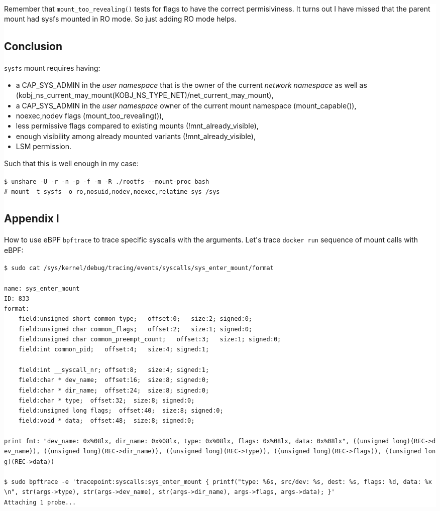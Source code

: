 Remember that `mount_too_revealing()` tests for flags to have the correct
permisiviness. It turns out I have missed that the parent mount had sysfs
mounted in RO mode. So just adding RO mode helps.

Conclusion
---

`sysfs` mount requires having:

- a CAP_SYS_ADMIN in the _user namespace_ that is the owner of the current _network namespace_ as well as (kobj_ns_current_may_mount(KOBJ_NS_TYPE_NET)/net_current_may_mount),
- a CAP_SYS_ADMIN in the _user namespace_ owner of the current mount namespace (mount_capable()),
- noexec,nodev flags (mount_too_revealing()),
- less permissive flags compared to existing mounts (!mnt_already_visible),
- enough visibility among already mounted variants (!mnt_already_visible),
- LSM permission.

Such that this is well enough in my case:

    $ unshare -U -r -n -p -f -m -R ./rootfs --mount-proc bash
    # mount -t sysfs -o ro,nosuid,nodev,noexec,relatime sys /sys

Appendix I
---

How to use eBPF `bpftrace` to trace specific syscalls with the arguments.  Let's
trace `docker run` sequence of mount calls with eBPF:

    $ sudo cat /sys/kernel/debug/tracing/events/syscalls/sys_enter_mount/format

    name: sys_enter_mount
    ID: 833
    format:
        field:unsigned short common_type;	offset:0;	size:2;	signed:0;
        field:unsigned char common_flags;	offset:2;	size:1;	signed:0;
        field:unsigned char common_preempt_count;	offset:3;	size:1;	signed:0;
        field:int common_pid;	offset:4;	size:4;	signed:1;

        field:int __syscall_nr;	offset:8;	size:4;	signed:1;
        field:char * dev_name;	offset:16;	size:8;	signed:0;
        field:char * dir_name;	offset:24;	size:8;	signed:0;
        field:char * type;	offset:32;	size:8;	signed:0;
        field:unsigned long flags;	offset:40;	size:8;	signed:0;
        field:void * data;	offset:48;	size:8;	signed:0;

    print fmt: "dev_name: 0x%08lx, dir_name: 0x%08lx, type: 0x%08lx, flags: 0x%08lx, data: 0x%08lx", ((unsigned long)(REC->dev_name)), ((unsigned long)(REC->dir_name)), ((unsigned long)(REC->type)), ((unsigned long)(REC->flags)), ((unsigned long)(REC->data))

    $ sudo bpftrace -e 'tracepoint:syscalls:sys_enter_mount { printf("type: %6s, src/dev: %s, dest: %s, flags: %d, data: %x\n", str(args->type), str(args->dev_name), str(args->dir_name), args->flags, args->data); }'
    Attaching 1 probe...
